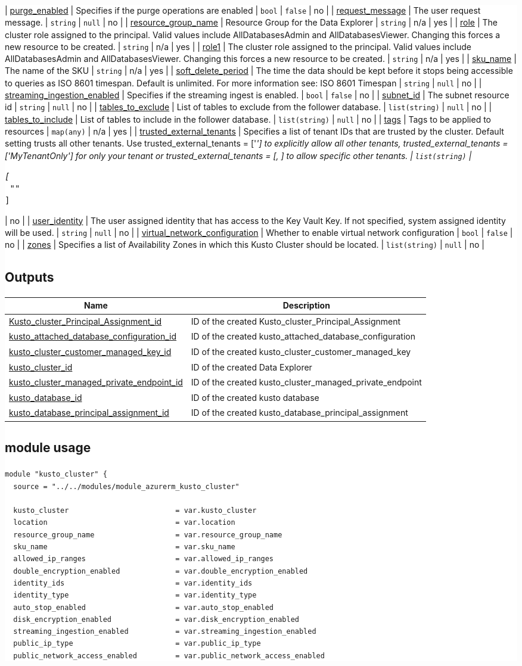 | <a name="input_purge_enabled"></a> [purge\_enabled](#input\_purge\_enabled) | Specifies if the purge operations are enabled | `bool` | `false` | no |
| <a name="input_request_message"></a> [request\_message](#input\_request\_message) | The user request message. | `string` | `null` | no |
| <a name="input_resource_group_name"></a> [resource\_group\_name](#input\_resource\_group\_name) | Resource Group for the Data Explorer | `string` | n/a | yes |
| <a name="input_role"></a> [role](#input\_role) | The cluster role assigned to the principal. Valid values include AllDatabasesAdmin and AllDatabasesViewer. Changing this forces a new resource to be created. | `string` | n/a | yes |
| <a name="input_role1"></a> [role1](#input\_role1) | The cluster role assigned to the principal. Valid values include AllDatabasesAdmin and AllDatabasesViewer. Changing this forces a new resource to be created. | `string` | n/a | yes |
| <a name="input_sku_name"></a> [sku\_name](#input\_sku\_name) | The name of the SKU | `string` | n/a | yes |
| <a name="input_soft_delete_period"></a> [soft\_delete\_period](#input\_soft\_delete\_period) | The time the data should be kept before it stops being accessible to queries as ISO 8601 timespan. Default is unlimited. For more information see: ISO 8601 Timespan | `string` | `null` | no |
| <a name="input_streaming_ingestion_enabled"></a> [streaming\_ingestion\_enabled](#input\_streaming\_ingestion\_enabled) | Specifies if the streaming ingest is enabled. | `bool` | `false` | no |
| <a name="input_subnet_id"></a> [subnet\_id](#input\_subnet\_id) | The subnet resource id | `string` | `null` | no |
| <a name="input_tables_to_exclude"></a> [tables\_to\_exclude](#input\_tables\_to\_exclude) | List of tables to exclude from the follower database. | `list(string)` | `null` | no |
| <a name="input_tables_to_include"></a> [tables\_to\_include](#input\_tables\_to\_include) | List of tables to include in the follower database. | `list(string)` | `null` | no |
| <a name="input_tags"></a> [tags](#input\_tags) | Tags to be applied to resources | `map(any)` | n/a | yes |
| <a name="input_trusted_external_tenants"></a> [trusted\_external\_tenants](#input\_trusted\_external\_tenants) | Specifies a list of tenant IDs that are trusted by the cluster. Default setting trusts all other tenants. Use trusted\_external\_tenants = ['*'] to explicitly allow all other tenants, trusted\_external\_tenants = ['MyTenantOnly'] for only your tenant or trusted\_external\_tenants = [<tenantId1>, <tenantIdx>] to allow specific other tenants. | `list(string)` | <pre>[<br>  "*"<br>]</pre> | no |
| <a name="input_user_identity"></a> [user\_identity](#input\_user\_identity) | The user assigned identity that has access to the Key Vault Key. If not specified, system assigned identity will be used. | `string` | `null` | no |
| <a name="input_virtual_network_configuration"></a> [virtual\_network\_configuration](#input\_virtual\_network\_configuration) | Whether to enable virtual network configuration | `bool` | `false` | no |
| <a name="input_zones"></a> [zones](#input\_zones) | Specifies a list of Availability Zones in which this Kusto Cluster should be located. | `list(string)` | `null` | no |

## Outputs

| Name | Description |
|------|-------------|
| <a name="output_Kusto_cluster_Principal_Assignment_id"></a> [Kusto\_cluster\_Principal\_Assignment\_id](#output\_Kusto\_cluster\_Principal\_Assignment\_id) | ID of the created Kusto\_cluster\_Principal\_Assignment |
| <a name="output_kusto_attached_database_configuration_id"></a> [kusto\_attached\_database\_configuration\_id](#output\_kusto\_attached\_database\_configuration\_id) | ID of the created kusto\_attached\_database\_configuration |
| <a name="output_kusto_cluster_customer_managed_key_id"></a> [kusto\_cluster\_customer\_managed\_key\_id](#output\_kusto\_cluster\_customer\_managed\_key\_id) | ID of the created kusto\_cluster\_customer\_managed\_key |
| <a name="output_kusto_cluster_id"></a> [kusto\_cluster\_id](#output\_kusto\_cluster\_id) | ID of the created Data Explorer |
| <a name="output_kusto_cluster_managed_private_endpoint_id"></a> [kusto\_cluster\_managed\_private\_endpoint\_id](#output\_kusto\_cluster\_managed\_private\_endpoint\_id) | ID of the created kusto\_cluster\_managed\_private\_endpoint |
| <a name="output_kusto_database_id"></a> [kusto\_database\_id](#output\_kusto\_database\_id) | ID of the created kusto database |
| <a name="output_kusto_database_principal_assignment_id"></a> [kusto\_database\_principal\_assignment\_id](#output\_kusto\_database\_principal\_assignment\_id) | ID of the created kusto\_database\_principal\_assignment |
## module usage

```
module "kusto_cluster" {
  source = "../../modules/module_azurerm_kusto_cluster"

  kusto_cluster                         = var.kusto_cluster
  location                              = var.location
  resource_group_name                   = var.resource_group_name
  sku_name                              = var.sku_name
  allowed_ip_ranges                     = var.allowed_ip_ranges
  double_encryption_enabled             = var.double_encryption_enabled
  identity_ids                          = var.identity_ids
  identity_type                         = var.identity_type
  auto_stop_enabled                     = var.auto_stop_enabled
  disk_encryption_enabled               = var.disk_encryption_enabled
  streaming_ingestion_enabled           = var.streaming_ingestion_enabled
  public_ip_type                        = var.public_ip_type
  public_network_access_enabled         = var.public_network_access_enabled
```